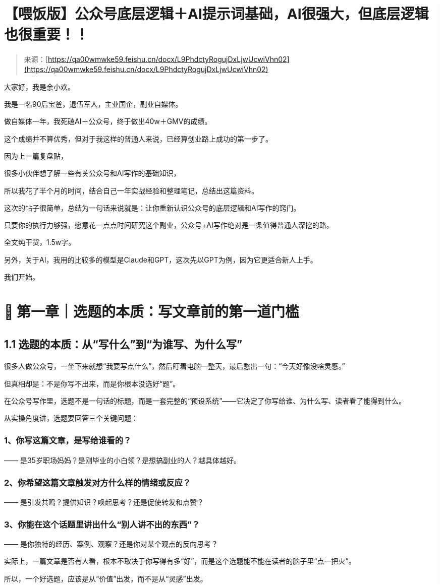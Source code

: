 # 【喂饭版】公众号底层逻辑＋AI提示词基础，AI很强大，但底层逻辑也很重要！！

> 来源：[https://qa00wmwke59.feishu.cn/docx/L9PhdctyRogujDxLjwUcwiVhn02](https://qa00wmwke59.feishu.cn/docx/L9PhdctyRogujDxLjwUcwiVhn02)

大家好，我是余小欢。

我是一名90后宝爸，退伍军人，主业国企，副业自媒体。

做自媒体一年，我死磕AI＋公众号，终于做出40w＋GMV的成绩。

这个成绩并不算优秀，但对于我这样的普通人来说，已经算创业路上成功的第一步了。

因为上一篇复盘贴，

很多小伙伴想了解一些有关公众号和AI写作的基础知识，

所以我花了半个月的时间，结合自己一年实战经验和整理笔记，总结出这篇资料。

这次的帖子很简单，总结为一句话来说就是：让你重新认识公众号的底层逻辑和AI写作的窍门。

只要你的执行力够强，愿意花一点点时间研究这个副业，公众号+AI写作绝对是一条值得普通人深挖的路。

全文纯干货，1.5w字。

另外，关于AI，我用的比较多的模型是Claude和GPT，这次先以GPT为例，因为它更适合新人上手。

我们开始。

# 📌 第一章｜选题的本质：写文章前的第一道门槛

## 1.1 选题的本质：从“写什么”到“为谁写、为什么写”

很多人做公众号，一坐下来就想“我要写点什么”，然后盯着电脑一整天，最后憋出一句：“今天好像没啥灵感。”

但真相却是：不是你写不出来，而是你根本没选好“题”。

在公众号写作里，选题不是一句话的标题，而是一套完整的“预设系统”——它决定了你写给谁、为什么写、读者看了能得到什么。

从实操角度讲，选题要回答三个关键问题：

### 1、你写这篇文章，是写给谁看的？

—— 是35岁职场妈妈？是刚毕业的小白领？是想搞副业的人？越具体越好。

### 2、你希望这篇文章触发对方什么样的情绪或反应？

—— 是引发共鸣？提供知识？唤起思考？还是促使转发和点赞？

### 3、你能在这个话题里讲出什么“别人讲不出的东西”？

—— 是你独特的经历、案例、观察？还是你对某个观点的反向思考？

实际上，一篇文章是否有人看，根本不取决于你写得有多“好”，而是这个选题能不能在读者的脑子里“点一把火”。

所以，一个好选题，应该是从“价值”出发，而不是从“灵感”出发。
